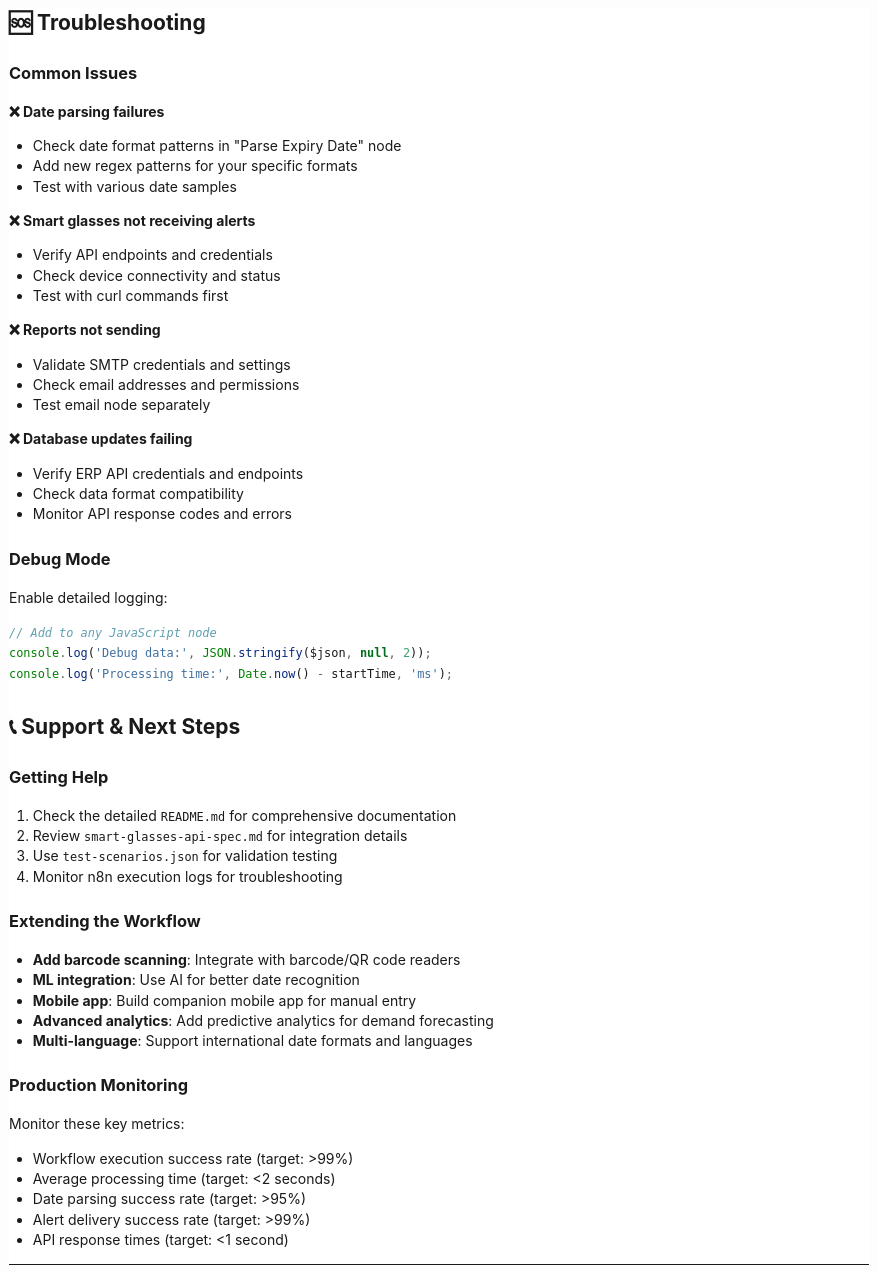## 🆘 Troubleshooting

### Common Issues

**❌ Date parsing failures**
- Check date format patterns in "Parse Expiry Date" node
- Add new regex patterns for your specific formats
- Test with various date samples

**❌ Smart glasses not receiving alerts**  
- Verify API endpoints and credentials
- Check device connectivity and status
- Test with curl commands first

**❌ Reports not sending**
- Validate SMTP credentials and settings
- Check email addresses and permissions
- Test email node separately

**❌ Database updates failing**
- Verify ERP API credentials and endpoints
- Check data format compatibility
- Monitor API response codes and errors

### Debug Mode
Enable detailed logging:
```javascript
// Add to any JavaScript node
console.log('Debug data:', JSON.stringify($json, null, 2));
console.log('Processing time:', Date.now() - startTime, 'ms');
```

## 📞 Support & Next Steps

### Getting Help
1. Check the detailed `README.md` for comprehensive documentation
2. Review `smart-glasses-api-spec.md` for integration details  
3. Use `test-scenarios.json` for validation testing
4. Monitor n8n execution logs for troubleshooting

### Extending the Workflow
- **Add barcode scanning**: Integrate with barcode/QR code readers
- **ML integration**: Use AI for better date recognition
- **Mobile app**: Build companion mobile app for manual entry
- **Advanced analytics**: Add predictive analytics for demand forecasting
- **Multi-language**: Support international date formats and languages

### Production Monitoring
Monitor these key metrics:
- Workflow execution success rate (target: >99%)
- Average processing time (target: <2 seconds)
- Date parsing success rate (target: >95%)
- Alert delivery success rate (target: >99%)
- API response times (target: <1 second)

---